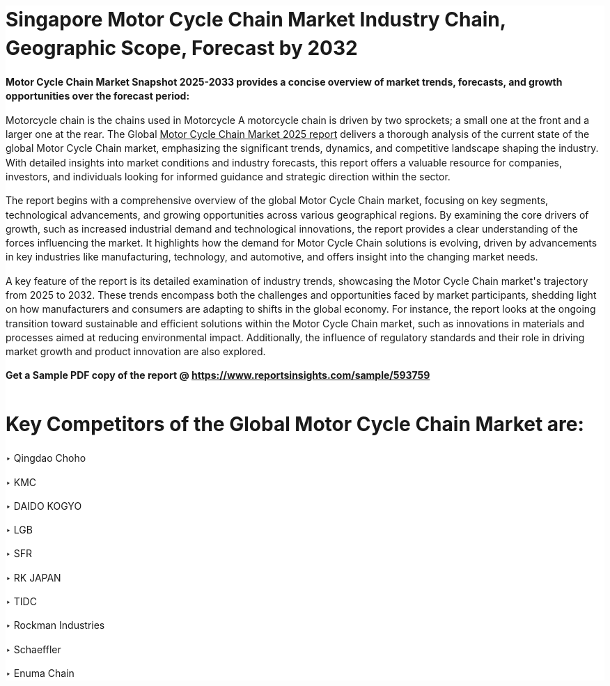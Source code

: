 # Singapore Motor Cycle Chain Market Industry Chain, Geographic Scope, Forecast by 2032

<strong>Motor Cycle Chain Market Snapshot 2025-2033 provides a concise overview of market trends, forecasts, and growth opportunities over the forecast period:</strong>

Motorcycle chain is the chains used in Motorcycle A motorcycle chain is driven by two sprockets; a small one at the front and a larger one at the rear. The Global <a href=https://www.reportsinsights.com/sample/593759>Motor Cycle Chain Market 2025 report</a> delivers a thorough analysis of the current state of the global Motor Cycle Chain market, emphasizing the significant trends, dynamics, and competitive landscape shaping the industry. With detailed insights into market conditions and industry forecasts, this report offers a valuable resource for companies, investors, and individuals looking for informed guidance and strategic direction within the sector.

The report begins with a comprehensive overview of the global Motor Cycle Chain market, focusing on key segments, technological advancements, and growing opportunities across various geographical regions. By examining the core drivers of growth, such as increased industrial demand and technological innovations, the report provides a clear understanding of the forces influencing the market. It highlights how the demand for Motor Cycle Chain solutions is evolving, driven by advancements in key industries like manufacturing, technology, and automotive, and offers insight into the changing market needs.

A key feature of the report is its detailed examination of industry trends, showcasing the Motor Cycle Chain market's trajectory from 2025 to 2032. These trends encompass both the challenges and opportunities faced by market participants, shedding light on how manufacturers and consumers are adapting to shifts in the global economy. For instance, the report looks at the ongoing transition toward sustainable and efficient solutions within the Motor Cycle Chain market, such as innovations in materials and processes aimed at reducing environmental impact. Additionally, the influence of regulatory standards and their role in driving market growth and product innovation are also explored.

<strong>Get a Sample PDF copy of the report @ <a href=https://www.reportsinsights.com/sample/593759>https://www.reportsinsights.com/sample/593759</a></strong>

# <strong>Key Competitors of the Global Motor Cycle Chain Market are:</strong>

‣ Qingdao Choho

‣ KMC

‣ DAIDO KOGYO

‣ LGB

‣ SFR

‣ RK JAPAN

‣ TIDC

‣ Rockman Industries

‣ Schaeffler

‣ Enuma Chain

